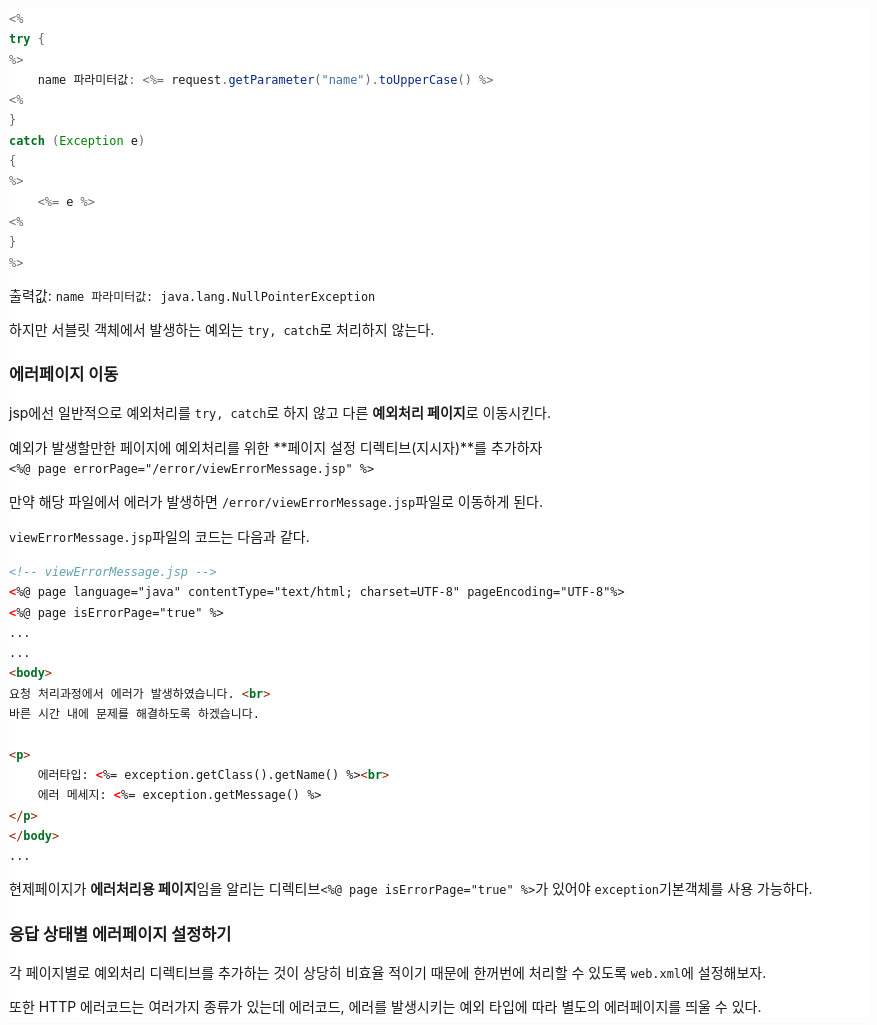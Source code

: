```java
<% 
try {
%>
	name 파라미터값: <%= request.getParameter("name").toUpperCase() %>
<%
}
catch (Exception e)
{
%>
	<%= e %>
<%
}
%>
```
출력값: `name 파라미터값: java.lang.NullPointerException `

하지만 서블릿 객체에서 발생하는 예외는 `try, catch`로 처리하지 않는다.  

### 에러페이지 이동

jsp에선 일반적으로 예외처리를 `try, catch`로 하지 않고 다른 **예외처리 페이지**로 이동시킨다.  

예외가 발생할만한 페이지에 예외처리를 위한  **페이지 설정 디렉티브(지시자)**를 추가하자  
`<%@ page errorPage="/error/viewErrorMessage.jsp" %>`  

만약 해당 파일에서 에러가 발생하면 `/error/viewErrorMessage.jsp`파일로 이동하게 된다.  


`viewErrorMessage.jsp`파일의 코드는 다음과 같다.  
```html
<!-- viewErrorMessage.jsp -->
<%@ page language="java" contentType="text/html; charset=UTF-8" pageEncoding="UTF-8"%>
<%@ page isErrorPage="true" %>
...
...
<body>
요청 처리과정에서 에러가 발생하였습니다. <br>
바른 시간 내에 문제를 해결하도록 하겠습니다.  

<p>
	에러타입: <%= exception.getClass().getName() %><br>
	에러 메세지: <%= exception.getMessage() %> 
</p>
</body>
...
```
현제페이지가 **에러처리용 페이지**임을 알리는 디렉티브`<%@ page isErrorPage="true" %>`가 있어야  `exception`기본객체를 사용 가능하다.  


### 응답 상태별 에러페이지 설정하기

각 페이지별로 예외처리 디렉티브를 추가하는 것이 상당히 비효율 적이기 때문에 한꺼번에 처리할 수 있도록 `web.xml`에 설정해보자.  

또한 HTTP 에러코드는 여러가지 종류가 있는데 에러코드, 에러를 발생시키는 예외 타입에 따라 별도의 에러페이지를 띄울 수 있다.  
